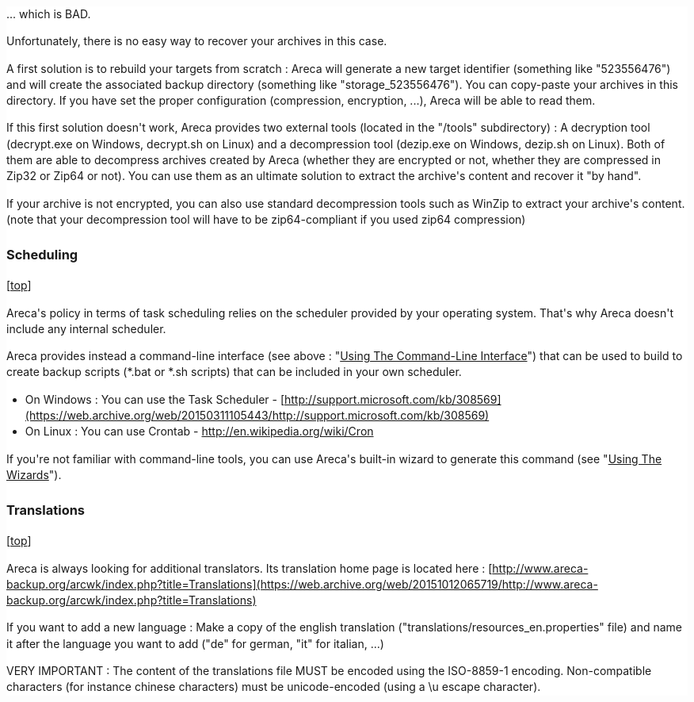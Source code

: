 ... which is BAD.


Unfortunately, there is no easy way to recover your archives in this case.

A first solution is to rebuild your targets from scratch : Areca will generate a new target identifier (something like "523556476") and will create the associated backup directory (something like "storage_523556476"). You can copy-paste your archives in this directory. If you have set the proper configuration (compression, encryption, ...), Areca will be able to read them.


If this first solution doesn't work, Areca provides two external tools (located in the "/tools" subdirectory) : A decryption tool (decrypt.exe on Windows, decrypt.sh on Linux) and a decompression tool (dezip.exe on Windows, dezip.sh on Linux). Both of them are able to decompress archives created by Areca (whether they are encrypted or not, whether they are compressed in Zip32 or Zip64 or not). You can use them as an ultimate solution to extract the archive's content and recover it "by hand".

If your archive is not encrypted, you can also use standard decompression tools such as WinZip to extract your archive's content. (note that your decompression tool will have to be zip64-compliant if you used zip64 compression)


### Scheduling

\[[top](#areca-backup---users-manual)\]

Areca's policy in terms of task scheduling relies on the scheduler provided by your operating system. That's why Areca doesn't include any internal scheduler.

Areca provides instead a command-line interface (see above : "[Using The Command-Line Interface](#using-the-command-line-interface)") that can be used to build to create backup scripts (*.bat or *.sh scripts) that can be included in your own scheduler.

- On Windows : You can use the Task Scheduler - [http://support.microsoft.com/kb/308569](https://web.archive.org/web/20150311105443/http://support.microsoft.com/kb/308569)
- On Linux : You can use Crontab - http://en.wikipedia.org/wiki/Cron


If you're not familiar with command-line tools, you can use Areca's built-in wizard to generate this command (see "[Using The Wizards](#using-the-wizards)").


### Translations

\[[top](#areca-backup---users-manual)\]

Areca is always looking for additional translators. Its translation home page is located here : [http://www.areca-backup.org/arcwk/index.php?title=Translations](https://web.archive.org/web/20151012065719/http://www.areca-backup.org/arcwk/index.php?title=Translations)


If you want to add a new language : Make a copy of the english translation ("translations/resources_en.properties" file) and name it after the language you want to add ("de" for german, "it" for italian, ...)


VERY IMPORTANT : The content of the translations file MUST be encoded using the ISO-8859-1 encoding.
Non-compatible characters (for instance chinese characters) must be unicode-encoded (using a \u escape character).

